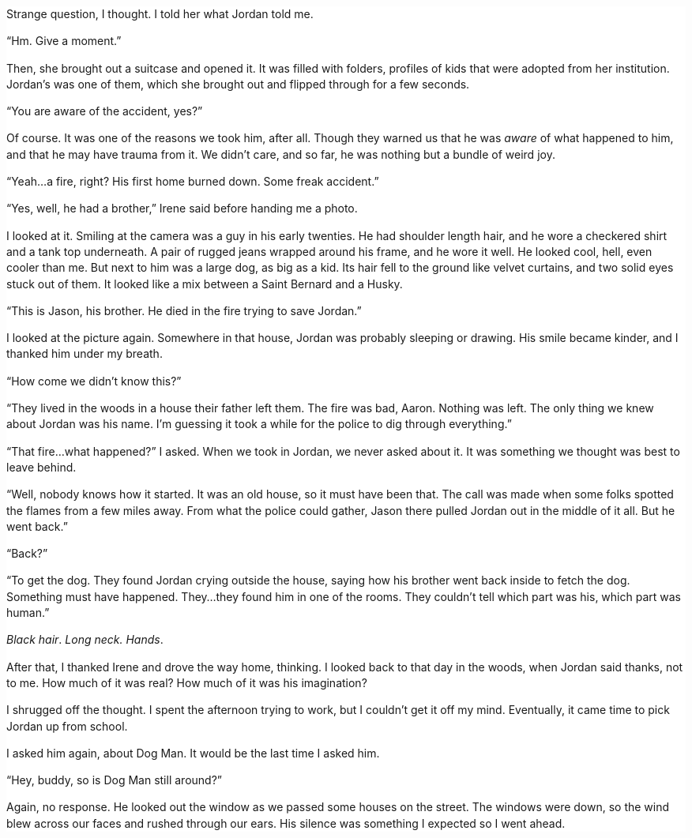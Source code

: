Strange question, I thought. I told her what Jordan told me.

“Hm. Give a moment.”

Then, she brought out a suitcase and opened it. It was filled with folders, profiles of kids that were adopted from her institution. Jordan’s was one of them, which she brought out and flipped through for a few seconds.

“You are aware of the accident, yes?”

Of course. It was one of the reasons we took him, after all. Though they warned us that he was *aware* of what happened to him, and that he may have trauma from it. We didn’t care, and so far, he was nothing but a bundle of weird joy.

“Yeah…a fire, right? His first home burned down. Some freak accident.”

“Yes, well, he had a brother,” Irene said before handing me a photo.

I looked at it. Smiling at the camera was a guy in his early twenties. He had shoulder length hair, and he wore a checkered shirt and a tank top underneath. A pair of rugged jeans wrapped around his frame, and he wore it well. He looked cool, hell, even cooler than me. But next to him was a large dog, as big as a kid. Its hair fell to the ground like velvet curtains, and two solid eyes stuck out of them. It looked like a mix between a Saint Bernard and a Husky.

“This is Jason, his brother. He died in the fire trying to save Jordan.”

I looked at the picture again. Somewhere in that house, Jordan was probably sleeping or drawing. His smile became kinder, and I thanked him under my breath.

“How come we didn’t know this?”

“They lived in the woods in a house their father left them. The fire was bad, Aaron. Nothing was left. The only thing we knew about Jordan was his name. I’m guessing it took a while for the police to dig through everything.”

“That fire…what happened?” I asked. When we took in Jordan, we never asked about it. It was something we thought was best to leave behind.

“Well, nobody knows how it started. It was an old house, so it must have been that. The call was made when some folks spotted the flames from a few miles away. From what the police could gather, Jason there pulled Jordan out in the middle of it all. But he went back.”

“Back?”

“To get the dog. They found Jordan crying outside the house, saying how his brother went back inside to fetch the dog. Something must have happened. They…they found him in one of the rooms. They couldn’t tell which part was his, which part was human.”

*Black hair*. *Long neck. Hands*.

After that, I thanked Irene and drove the way home, thinking. I looked back to that day in the woods, when Jordan said thanks, not to me. How much of it was real? How much of it was his imagination?

I shrugged off the thought. I spent the afternoon trying to work, but I couldn’t get it off my mind. Eventually, it came time to pick Jordan up from school.

I asked him again, about Dog Man. It would be the last time I asked him.

“Hey, buddy, so is Dog Man still around?”

Again, no response. He looked out the window as we passed some houses on the street. The windows were down, so the wind blew across our faces and rushed through our ears. His silence was something I expected so I went ahead.
